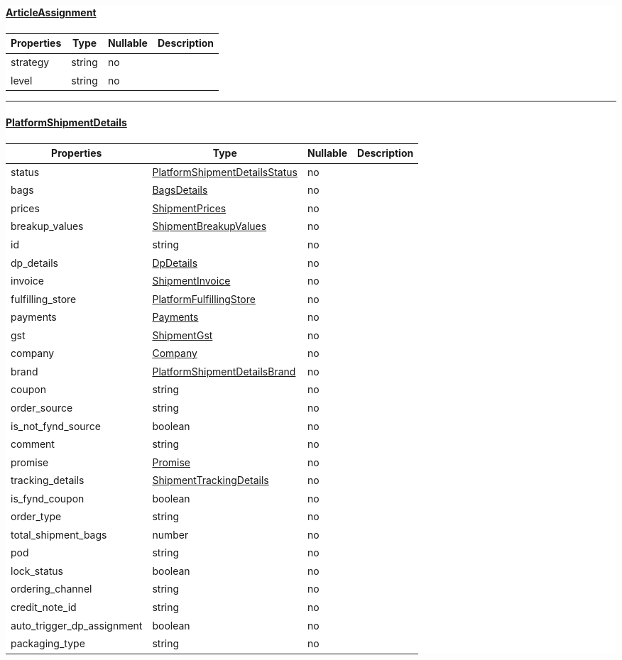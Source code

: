 

 
 
 #### [ArticleAssignment](#ArticleAssignment)

 | Properties | Type | Nullable | Description |
 | ---------- | ---- | -------- | ----------- |
 | strategy | string |  no  |  |
 | level | string |  no  |  |

---


 
 
 #### [PlatformShipmentDetails](#PlatformShipmentDetails)

 | Properties | Type | Nullable | Description |
 | ---------- | ---- | -------- | ----------- |
 | status | [PlatformShipmentDetailsStatus](#PlatformShipmentDetailsStatus) |  no  |  |
 | bags | [BagsDetails](#BagsDetails) |  no  |  |
 | prices | [ShipmentPrices](#ShipmentPrices) |  no  |  |
 | breakup_values | [ShipmentBreakupValues](#ShipmentBreakupValues) |  no  |  |
 | id | string |  no  |  |
 | dp_details | [DpDetails](#DpDetails) |  no  |  |
 | invoice | [ShipmentInvoice](#ShipmentInvoice) |  no  |  |
 | fulfilling_store | [PlatformFulfillingStore](#PlatformFulfillingStore) |  no  |  |
 | payments | [Payments](#Payments) |  no  |  |
 | gst | [ShipmentGst](#ShipmentGst) |  no  |  |
 | company | [Company](#Company) |  no  |  |
 | brand | [PlatformShipmentDetailsBrand](#PlatformShipmentDetailsBrand) |  no  |  |
 | coupon | string |  no  |  |
 | order_source | string |  no  |  |
 | is_not_fynd_source | boolean |  no  |  |
 | comment | string |  no  |  |
 | promise | [Promise](#Promise) |  no  |  |
 | tracking_details | [ShipmentTrackingDetails](#ShipmentTrackingDetails) |  no  |  |
 | is_fynd_coupon | boolean |  no  |  |
 | order_type | string |  no  |  |
 | total_shipment_bags | number |  no  |  |
 | pod | string |  no  |  |
 | lock_status | boolean |  no  |  |
 | ordering_channel | string |  no  |  |
 | credit_note_id | string |  no  |  |
 | auto_trigger_dp_assignment | boolean |  no  |  |
 | packaging_type | string |  no  |  |
